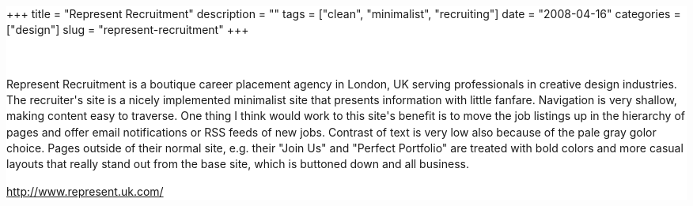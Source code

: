 +++
title = "Represent Recruitment"
description = ""
tags = ["clean", "minimalist", "recruiting"]
date = "2008-04-16"
categories = ["design"]
slug = "represent-recruitment"
+++


<div id="screens-thumbs" class="clearfix mt1-5">
<a href="http://media.konigi.com/design/represent-1.jpg" class="group" rel="group"><img src="http://media.konigi.com/design/represent-1.png" alt="" class="thumb" style="width: 33%; max-width: 33%;padding: 0 1px 1px 0" /></a><a href="http://media.konigi.com/design/represent-2.jpg" class="group" rel="group"><img src="http://media.konigi.com/design/represent-2.png" alt="" class="thumb" style="width: 33%; max-width: 33%;padding: 0 1px 1px 0" /></a><a href="http://media.konigi.com/design/represent-3.jpg" class="group" rel="group"><img src="http://media.konigi.com/design/represent-3.png" alt="" class="thumb" style="width: 33%; max-width: 33%;padding: 0 1px 1px 0" /></a><a href="http://media.konigi.com/design/represent-4.jpg" class="group" rel="group"><img src="http://media.konigi.com/design/represent-4.png" alt="" class="thumb" style="width: 33%; max-width: 33%;padding: 0 1px 1px 0" /></a><a href="http://media.konigi.com/design/represent-5.jpg" class="group" rel="group"><img src="http://media.konigi.com/design/represent-5.png" alt="" class="thumb" style="width: 33%; max-width: 33%;padding: 0 1px 1px 0" /></a><a href="http://media.konigi.com/design/represent-6.jpg" class="group" rel="group"><img src="http://media.konigi.com/design/represent-6.png" alt="" class="thumb" style="width: 33%; max-width: 33%;padding: 0 1px 1px 0" /></a><a href="http://media.konigi.com/design/represent-7.jpg" class="group" rel="group"><img src="http://media.konigi.com/design/represent-7.png" alt="" class="thumb" style="width: 33%; max-width: 33%;padding: 0 1px 1px 0" /></a><a href="http://media.konigi.com/design/represent-8.jpg" class="group" rel="group"><img src="http://media.konigi.com/design/represent-8.png" alt="" class="thumb" style="width: 33%; max-width: 33%;padding: 0 1px 1px 0" /></a><a href="http://media.konigi.com/design/represent-9.jpg" class="group" rel="group"><img src="http://media.konigi.com/design/represent-9.png" alt="" class="thumb" style="width: 33%; max-width: 33%;padding: 0 1px 1px 0" /></a><a href="http://media.konigi.com/design/represent-10.jpg" class="group" rel="group"><img src="http://media.konigi.com/design/represent-10.png" alt="" class="thumb" style="width: 33%; max-width: 33%;padding: 0 1px 1px 0" /></a>
</div>   
<p>Represent Recruitment is a boutique career placement agency in London, UK serving professionals in creative design industries. The recruiter's site is a nicely implemented minimalist site that presents information with little fanfare.  Navigation is very shallow, making content easy to traverse. One thing I think would work to this site's benefit is to move the job listings up in the hierarchy of pages and offer email notifications or RSS feeds of new jobs. Contrast of text is very low also because of the pale gray golor choice. Pages outside of their normal site, e.g. their "Join Us" and "Perfect Portfolio" are treated with bold colors and more casual layouts that really stand out from the base site, which is buttoned down and all business.</p>
<p><a href="http://www.represent.uk.com/">http://www.represent.uk.com/</a></p>  
